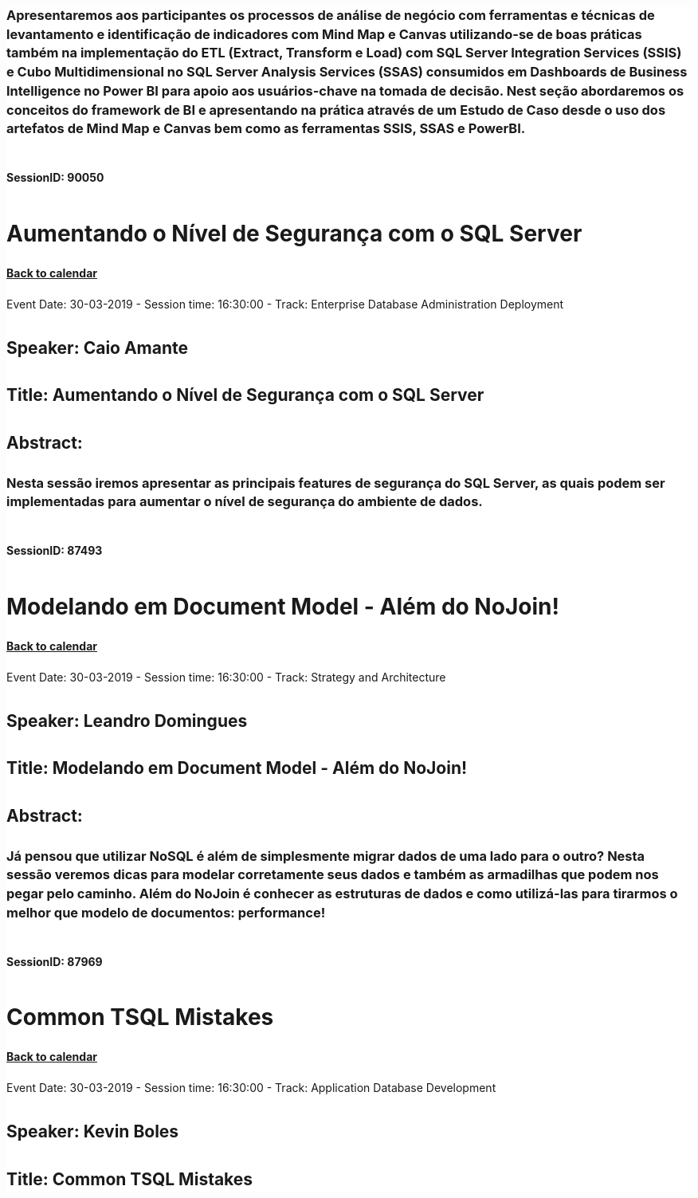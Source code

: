 ### Apresentaremos aos participantes os processos de análise de negócio com ferramentas e técnicas de levantamento e identificação de indicadores com Mind Map e Canvas utilizando-se de boas práticas também na implementação do ETL (Extract, Transform e Load) com SQL Server Integration Services (SSIS) e Cubo Multidimensional no SQL Server Analysis Services (SSAS) consumidos em Dashboards de Business Intelligence no Power BI para apoio aos usuários-chave na tomada de decisão. Nest seção abordaremos os conceitos do framework de BI e apresentando na prática através de um Estudo de Caso desde o uso dos artefatos de Mind Map e Canvas bem como as ferramentas SSIS, SSAS e PowerBI.
#  
#### SessionID: 90050
# Aumentando o Nível de Segurança com o SQL Server
#### [Back to calendar](#SQLSaturday-#819-Brasilia-2019)
Event Date: 30-03-2019 - Session time: 16:30:00 - Track: Enterprise Database Administration  Deployment
## Speaker: Caio Amante
## Title: Aumentando o Nível de Segurança com o SQL Server
## Abstract:
### Nesta sessão iremos apresentar as principais features de segurança do SQL Server, as quais podem ser implementadas para aumentar o nível de segurança do ambiente de dados.
#  
#### SessionID: 87493
# Modelando em Document Model - Além do NoJoin!
#### [Back to calendar](#SQLSaturday-#819-Brasilia-2019)
Event Date: 30-03-2019 - Session time: 16:30:00 - Track: Strategy and Architecture
## Speaker: Leandro Domingues
## Title: Modelando em Document Model - Além do NoJoin!
## Abstract:
### Já pensou que utilizar NoSQL é além de simplesmente migrar dados de uma lado para o outro? Nesta sessão veremos dicas para modelar corretamente seus dados e também as armadilhas que podem nos pegar pelo caminho. Além do NoJoin é conhecer as estruturas de dados e como utilizá-las para tirarmos o melhor que modelo de documentos: performance!
#  
#### SessionID: 87969
# Common TSQL Mistakes
#### [Back to calendar](#SQLSaturday-#819-Brasilia-2019)
Event Date: 30-03-2019 - Session time: 16:30:00 - Track: Application  Database Development
## Speaker: Kevin Boles
## Title: Common TSQL Mistakes